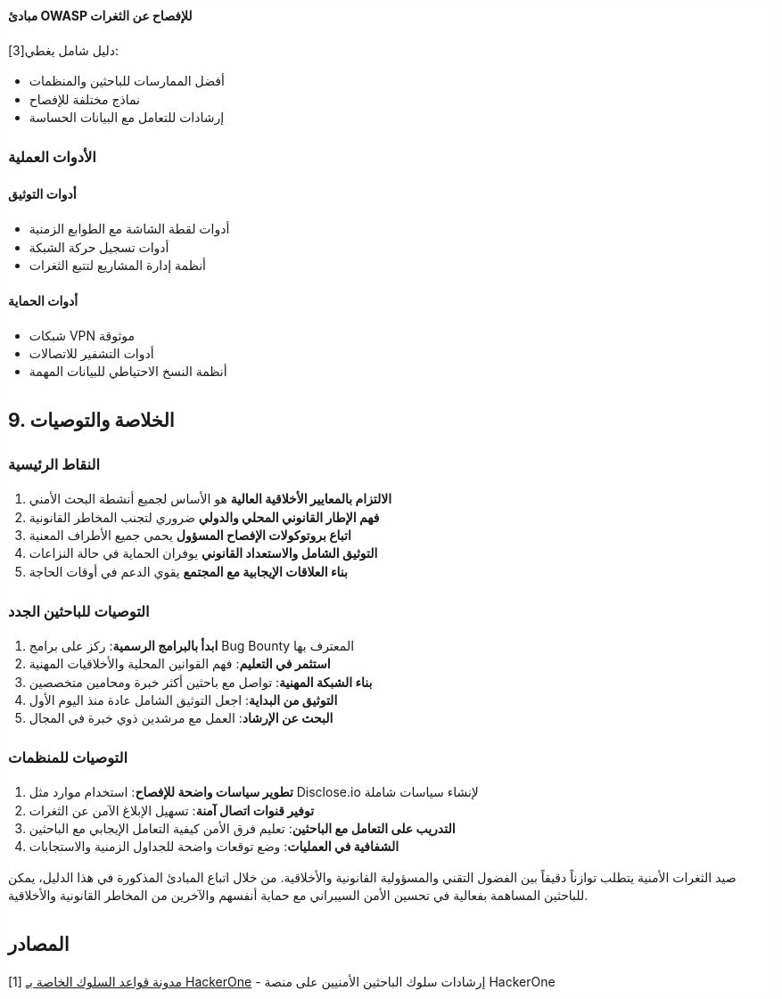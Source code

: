 #### مبادئ OWASP للإفصاح عن الثغرات
دليل شامل يغطي[3]:
- أفضل الممارسات للباحثين والمنظمات
- نماذج مختلفة للإفصاح
- إرشادات للتعامل مع البيانات الحساسة

### الأدوات العملية

#### أدوات التوثيق
- أدوات لقطة الشاشة مع الطوابع الزمنية
- أدوات تسجيل حركة الشبكة
- أنظمة إدارة المشاريع لتتبع الثغرات

#### أدوات الحماية
- شبكات VPN موثوقة
- أدوات التشفير للاتصالات
- أنظمة النسخ الاحتياطي للبيانات المهمة

## 9. الخلاصة والتوصيات

### النقاط الرئيسية

1. **الالتزام بالمعايير الأخلاقية العالية** هو الأساس لجميع أنشطة البحث الأمني
2. **فهم الإطار القانوني المحلي والدولي** ضروري لتجنب المخاطر القانونية
3. **اتباع بروتوكولات الإفصاح المسؤول** يحمي جميع الأطراف المعنية
4. **التوثيق الشامل والاستعداد القانوني** يوفران الحماية في حالة النزاعات
5. **بناء العلاقات الإيجابية مع المجتمع** يقوي الدعم في أوقات الحاجة

### التوصيات للباحثين الجدد

1. **ابدأ بالبرامج الرسمية**: ركز على برامج Bug Bounty المعترف بها
2. **استثمر في التعليم**: فهم القوانين المحلية والأخلاقيات المهنية
3. **بناء الشبكة المهنية**: تواصل مع باحثين أكثر خبرة ومحامين متخصصين
4. **التوثيق من البداية**: اجعل التوثيق الشامل عادة منذ اليوم الأول
5. **البحث عن الإرشاد**: العمل مع مرشدين ذوي خبرة في المجال

### التوصيات للمنظمات

1. **تطوير سياسات واضحة للإفصاح**: استخدام موارد مثل Disclose.io لإنشاء سياسات شاملة
2. **توفير قنوات اتصال آمنة**: تسهيل الإبلاغ الآمن عن الثغرات
3. **التدريب على التعامل مع الباحثين**: تعليم فرق الأمن كيفية التعامل الإيجابي مع الباحثين
4. **الشفافية في العمليات**: وضع توقعات واضحة للجداول الزمنية والاستجابات

صيد الثغرات الأمنية يتطلب توازناً دقيقاً بين الفضول التقني والمسؤولية القانونية والأخلاقية. من خلال اتباع المبادئ المذكورة في هذا الدليل، يمكن للباحثين المساهمة بفعالية في تحسين الأمن السيبراني مع حماية أنفسهم والآخرين من المخاطر القانونية والأخلاقية.

## المصادر

[1] [مدونة قواعد السلوك الخاصة بـ HackerOne](https://www.hackerone.com/policies/code-of-conduct) - إرشادات سلوك الباحثين الأمنيين على منصة HackerOne
